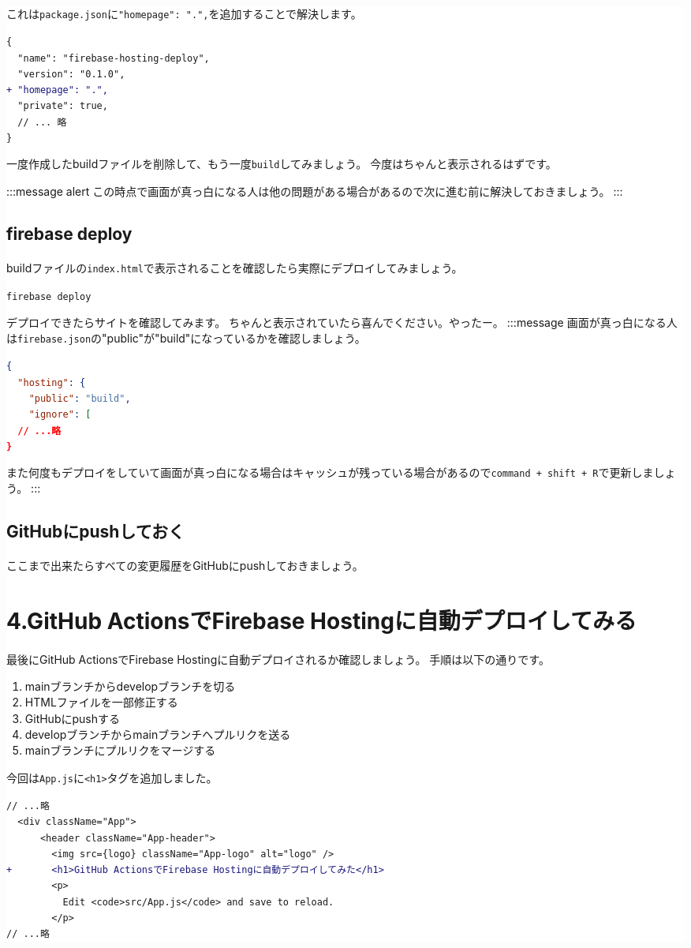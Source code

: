 これは`package.json`に`"homepage": ".",`を追加することで解決します。
```diff json:package.json
{
  "name": "firebase-hosting-deploy",
  "version": "0.1.0",
+ "homepage": ".",
  "private": true,
  // ... 略
}
```
一度作成したbuildファイルを削除して、もう一度`build`してみましょう。
今度はちゃんと表示されるはずです。

:::message alert
この時点で画面が真っ白になる人は他の問題がある場合があるので次に進む前に解決しておきましょう。
:::

## firebase deploy
buildファイルの`index.html`で表示されることを確認したら実際にデプロイしてみましょう。
```shell
firebase deploy
```
デプロイできたらサイトを確認してみます。
ちゃんと表示されていたら喜んでください。やったー。
:::message
画面が真っ白になる人は`firebase.json`の"public"が"build"になっているかを確認しましょう。
```json:firebase.json
{
  "hosting": {
    "public": "build",
    "ignore": [
  // ...略
}
```
また何度もデプロイをしていて画面が真っ白になる場合はキャッシュが残っている場合があるので`command + shift + R`で更新しましょう。
:::

## GitHubにpushしておく
ここまで出来たらすべての変更履歴をGitHubにpushしておきましょう。

# 4.GitHub ActionsでFirebase Hostingに自動デプロイしてみる
最後にGitHub ActionsでFirebase Hostingに自動デプロイされるか確認しましょう。
手順は以下の通りです。
1. mainブランチからdevelopブランチを切る
2. HTMLファイルを一部修正する
3. GitHubにpushする
4. developブランチからmainブランチへプルリクを送る
5. mainブランチにプルリクをマージする

今回は`App.js`に`<h1>`タグを追加しました。
```diff jsx:src/App.js
// ...略
  <div className="App">
      <header className="App-header">
        <img src={logo} className="App-logo" alt="logo" />
+       <h1>GitHub ActionsでFirebase Hostingに自動デプロイしてみた</h1>
        <p>
          Edit <code>src/App.js</code> and save to reload.
        </p>
// ...略
```
